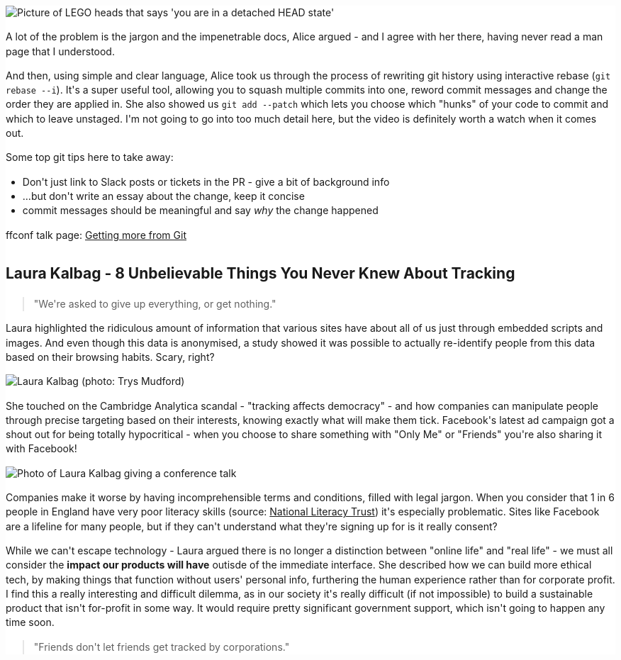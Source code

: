 ![Picture of LEGO heads that says 'you are in a detached HEAD state'](/img/blog/ffconf/alicebartlett-git.jpg "Everything is confusing")

A lot of the problem is the jargon and the impenetrable docs, Alice argued - and I agree with her there, having never read a man page that I understood.

And then, using simple and clear language, Alice took us through the process of rewriting git history using interactive rebase (`git rebase --i`). It's a super useful tool, allowing you to squash multiple commits into one, reword commit messages and change the order they are applied in. She also showed us `git add --patch` which lets you choose which "hunks" of your code to commit and which to leave unstaged. I'm not going to go into too much detail here, but the video is definitely worth a watch when it comes out.

Some top git tips here to take away:

- Don't just link to Slack posts or tickets in the PR - give a bit of background info
- ...but don't write an essay about the change, keep it concise
- commit messages should be meaningful and say _why_ the change happened

ffconf talk page: [Getting more from Git](https://ffconf.org/talks/getting-more-from-git/)

## Laura Kalbag - 8 Unbelievable Things You Never Knew About Tracking

> "We're asked to give up everything, or get nothing."

Laura highlighted the ridiculous amount of information that various sites have about all of us just through embedded scripts and images. And even though this data is anonymised, a study showed it was possible to actually re-identify people from this data based on their browsing habits. Scary, right?

![](https://live.staticflickr.com/65535/49054212948_48bb29c813_w.jpg "Laura Kalbag (photo: Trys Mudford"))

She touched on the Cambridge Analytica scandal - "tracking affects democracy" - and how companies can manipulate people through precise targeting based on their interests, knowing exactly what will make them tick. Facebook's latest ad campaign got a shout out for being totally hypocritical - when you choose to share something with "Only Me" or "Friends" you're also sharing it with Facebook!

![Photo of Laura Kalbag giving a conference talk](/img/blog/ffconf/laurakalbag-1.jpg)

Companies make it worse by having incomprehensible terms and conditions, filled with legal jargon. When you consider that 1 in 6 people in England have very poor literacy skills (source: [National Literacy Trust](https://literacytrust.org.uk/parents-and-families/adult-literacy/)) it's especially problematic. Sites like Facebook are a lifeline for many people, but if they can't understand what they're signing up for is it really consent?

While we can't escape technology - Laura argued there is no longer a distinction between "online life" and "real life" - we must all consider the **impact our products will have** outisde of the immediate interface. She described how we can build more ethical tech, by making things that function without users' personal info, furthering the human experience rather than for corporate profit. I find this a really interesting and difficult dilemma, as in our society it's really difficult (if not impossible) to build a sustainable product that isn't for-profit in some way. It would require pretty significant government support, which isn't going to happen any time soon.

> "Friends don't let friends get tracked by corporations."

